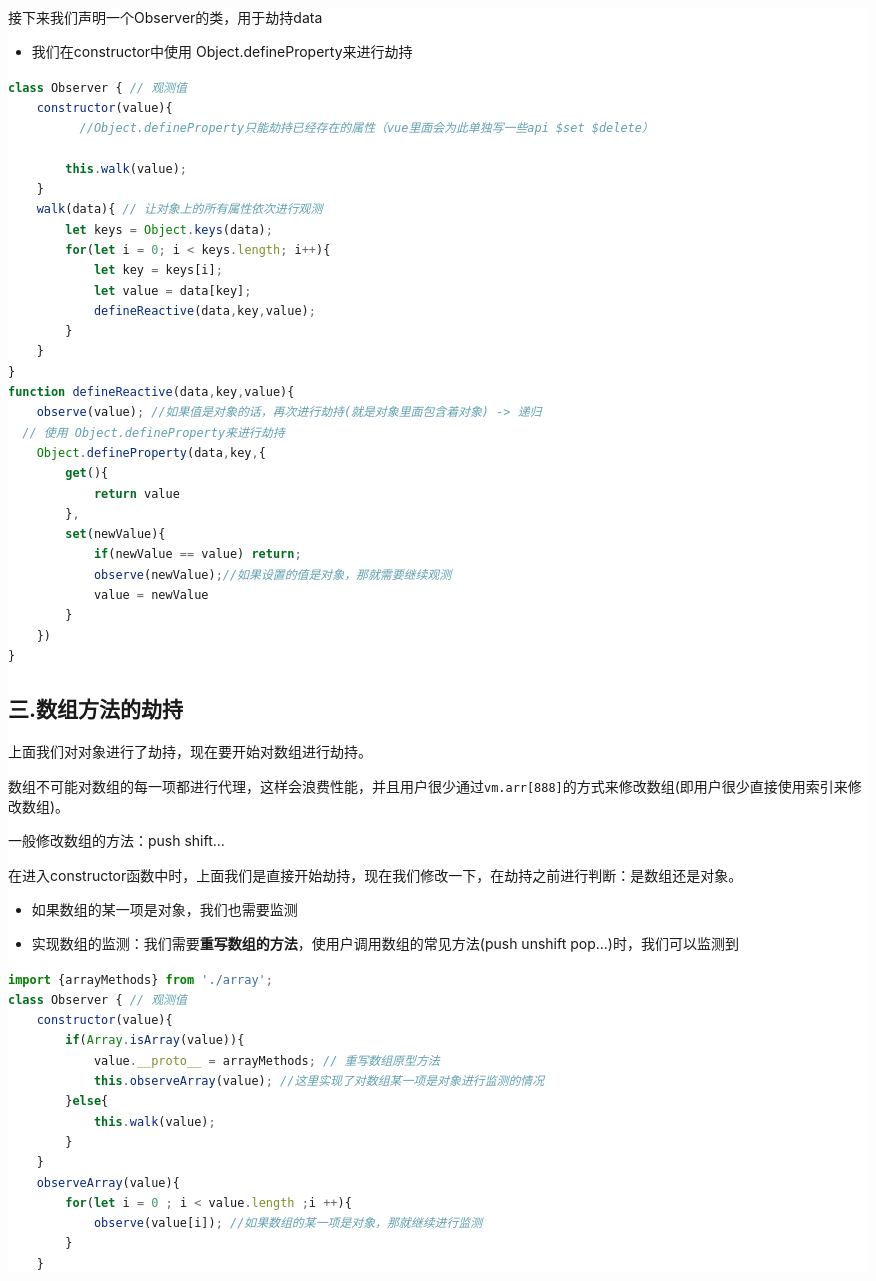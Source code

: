 接下来我们声明一个Observer的类，用于劫持data

- 我们在constructor中使用 Object.defineProperty来进行劫持

```js
class Observer { // 观测值
    constructor(value){
          //Object.defineProperty只能劫持已经存在的属性（vue里面会为此单独写一些api $set $delete）
      
        this.walk(value);
    }
    walk(data){ // 让对象上的所有属性依次进行观测
        let keys = Object.keys(data);
        for(let i = 0; i < keys.length; i++){
            let key = keys[i];
            let value = data[key];
            defineReactive(data,key,value);
        }
    }
}
function defineReactive(data,key,value){
    observe(value); //如果值是对象的话，再次进行劫持(就是对象里面包含着对象) -> 递归
  // 使用 Object.defineProperty来进行劫持
    Object.defineProperty(data,key,{
        get(){
            return value
        },
        set(newValue){
            if(newValue == value) return;
            observe(newValue);//如果设置的值是对象，那就需要继续观测
            value = newValue
        }
    })
}
```



## 三.数组方法的劫持

上面我们对对象进行了劫持，现在要开始对数组进行劫持。

数组不可能对数组的每一项都进行代理，这样会浪费性能，并且用户很少通过`vm.arr[888]`的方式来修改数组(即用户很少直接使用索引来修改数组)。

一般修改数组的方法：push shift...

在进入constructor函数中时，上面我们是直接开始劫持，现在我们修改一下，在劫持之前进行判断：是数组还是对象。

- 如果数组的某一项是对象，我们也需要监测

- 实现数组的监测：我们需要**重写数组的方法**，使用户调用数组的常见方法(push unshift pop...)时，我们可以监测到

```js
import {arrayMethods} from './array';
class Observer { // 观测值
    constructor(value){
        if(Array.isArray(value)){
            value.__proto__ = arrayMethods; // 重写数组原型方法
            this.observeArray(value); //这里实现了对数组某一项是对象进行监测的情况
        }else{
            this.walk(value);
        }
    }
    observeArray(value){
        for(let i = 0 ; i < value.length ;i ++){
            observe(value[i]); //如果数组的某一项是对象，那就继续进行监测
        }
    }
```